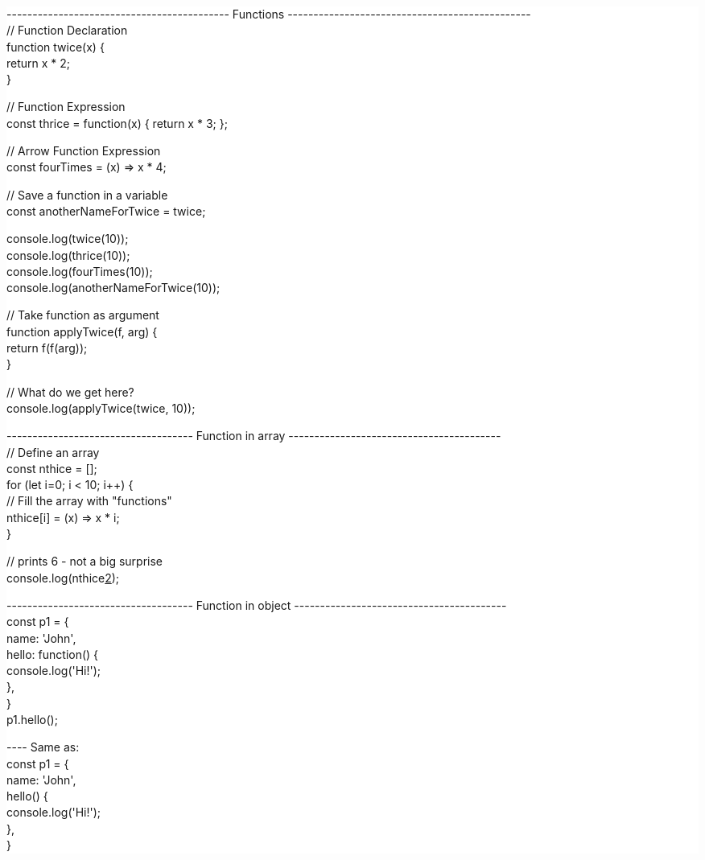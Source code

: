 
-------------------------------------------   Functions  ----------------------------------------------- </br>
// Function Declaration</br>
function twice(x) {</br>
    return x * 2;</br>
}</br>

// Function Expression</br>
const thrice = function(x) { return x * 3; };</br>

// Arrow Function Expression</br>
const fourTimes = (x) => x * 4;</br>

// Save a function in a variable</br>
const anotherNameForTwice = twice;</br>

console.log(twice(10));</br>
console.log(thrice(10));</br>
console.log(fourTimes(10));</br>
console.log(anotherNameForTwice(10));</br>

// Take function as argument</br>
function applyTwice(f, arg) {</br>
    return f(f(arg));</br>
}</br>

// What do we get here?</br>
console.log(applyTwice(twice, 10));</br>


------------------------------------ Function in array -----------------------------------------</br>
// Define an array</br>
const nthice = [];</br>
for (let i=0; i < 10; i++) {</br>
    // Fill the array with "functions"</br>
    nthice[i] = (x) => x * i;</br>
}</br>

// prints 6 - not a big surprise</br>
console.log(nthice[2](3));</br>


------------------------------------ Function in object -----------------------------------------</br>
const p1 = {</br>
    name: 'John',</br>
    hello: function() {</br>
        console.log('Hi!');</br>
    },</br>
}</br>
p1.hello();</br>

---- Same as:</br>
const p1 = {</br>
    name: 'John',</br>
    hello() {</br>
        console.log('Hi!');</br>
    },</br>
}</br>
